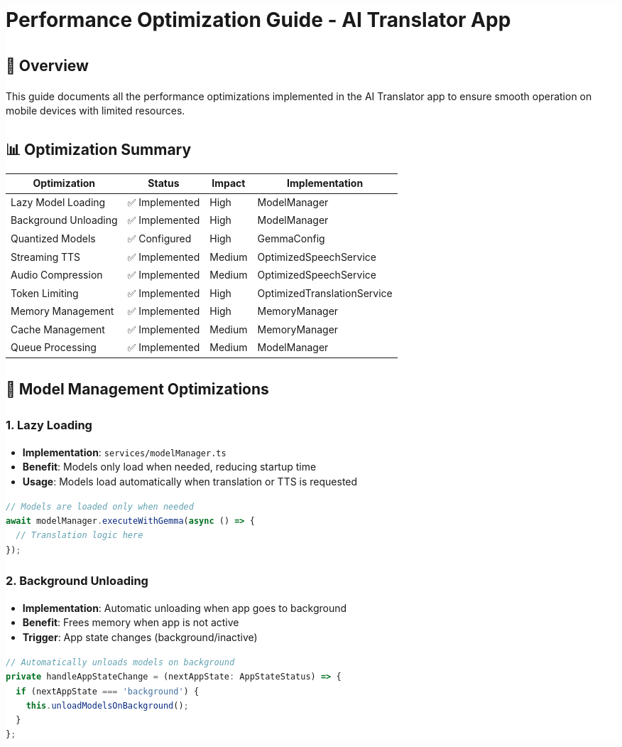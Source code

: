 # Performance Optimization Guide - AI Translator App

## 🚀 Overview

This guide documents all the performance optimizations implemented in the AI Translator app to ensure smooth operation on mobile devices with limited resources.

## 📊 Optimization Summary

| Optimization | Status | Impact | Implementation |
|--------------|--------|--------|----------------|
| Lazy Model Loading | ✅ Implemented | High | ModelManager |
| Background Unloading | ✅ Implemented | High | ModelManager |
| Quantized Models | ✅ Configured | High | GemmaConfig |
| Streaming TTS | ✅ Implemented | Medium | OptimizedSpeechService |
| Audio Compression | ✅ Implemented | Medium | OptimizedSpeechService |
| Token Limiting | ✅ Implemented | High | OptimizedTranslationService |
| Memory Management | ✅ Implemented | High | MemoryManager |
| Cache Management | ✅ Implemented | Medium | MemoryManager |
| Queue Processing | ✅ Implemented | Medium | ModelManager |

## 🧠 Model Management Optimizations

### 1. Lazy Loading
- **Implementation**: `services/modelManager.ts`
- **Benefit**: Models only load when needed, reducing startup time
- **Usage**: Models load automatically when translation or TTS is requested

```typescript
// Models are loaded only when needed
await modelManager.executeWithGemma(async () => {
  // Translation logic here
});
```

### 2. Background Unloading
- **Implementation**: Automatic unloading when app goes to background
- **Benefit**: Frees memory when app is not active
- **Trigger**: App state changes (background/inactive)

```typescript
// Automatically unloads models on background
private handleAppStateChange = (nextAppState: AppStateStatus) => {
  if (nextAppState === 'background') {
    this.unloadModelsOnBackground();
  }
};
```

